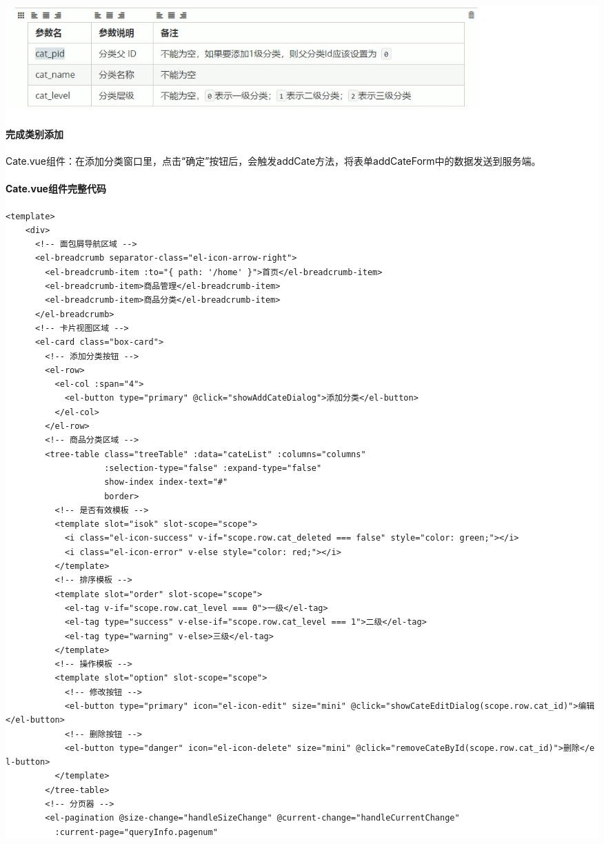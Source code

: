 <img src="Vue电商后台管理系统面试题【项目面试题】 - 副本.assets/1813051-20200630001311534-1104186237.png" alt="img" style="zoom:80%;" />

#### 完成类别添加

Cate.vue组件：在添加分类窗口里，点击“确定”按钮后，会触发addCate方法，将表单addCateForm中的数据发送到服务端。

#### Cate.vue组件完整代码

```vue
<template>
    <div>
      <!-- 面包屑导航区域 -->
      <el-breadcrumb separator-class="el-icon-arrow-right">
        <el-breadcrumb-item :to="{ path: '/home' }">首页</el-breadcrumb-item>
        <el-breadcrumb-item>商品管理</el-breadcrumb-item>
        <el-breadcrumb-item>商品分类</el-breadcrumb-item>
      </el-breadcrumb>
      <!-- 卡片视图区域 -->
      <el-card class="box-card">
        <!-- 添加分类按钮 -->
        <el-row>
          <el-col :span="4">
            <el-button type="primary" @click="showAddCateDialog">添加分类</el-button>
          </el-col>
        </el-row>
        <!-- 商品分类区域 -->
        <tree-table class="treeTable" :data="cateList" :columns="columns" 
                    :selection-type="false" :expand-type="false"
                    show-index index-text="#"
                    border>
          <!-- 是否有效模板 -->
          <template slot="isok" slot-scope="scope">
            <i class="el-icon-success" v-if="scope.row.cat_deleted === false" style="color: green;"></i>
            <i class="el-icon-error" v-else style="color: red;"></i>
          </template>
          <!-- 排序模板 -->
          <template slot="order" slot-scope="scope">
            <el-tag v-if="scope.row.cat_level === 0">一级</el-tag>
            <el-tag type="success" v-else-if="scope.row.cat_level === 1">二级</el-tag>
            <el-tag type="warning" v-else>三级</el-tag>
          </template>
          <!-- 操作模板 -->
          <template slot="option" slot-scope="scope">
            <!-- 修改按钮 -->
            <el-button type="primary" icon="el-icon-edit" size="mini" @click="showCateEditDialog(scope.row.cat_id)">编辑</el-button>
            <!-- 删除按钮 -->
            <el-button type="danger" icon="el-icon-delete" size="mini" @click="removeCateById(scope.row.cat_id)">删除</el-button>
          </template>
        </tree-table>
        <!-- 分页器 -->
        <el-pagination @size-change="handleSizeChange" @current-change="handleCurrentChange"
          :current-page="queryInfo.pagenum"
```